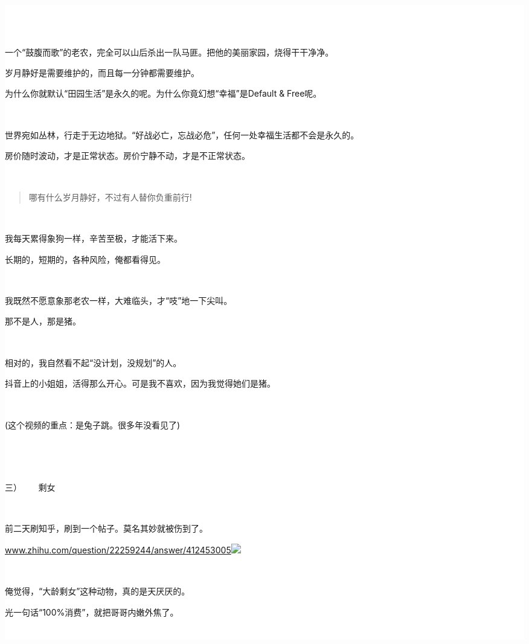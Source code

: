 &nbsp;

&nbsp;

一个“鼓腹而歌”的老农，完全可以山后杀出一队马匪。把他的美丽家园，烧得干干净净。

岁月静好是需要维护的，而且每一分钟都需要维护。

为什么你就默认“田园生活”是永久的呢。为什么你竟幻想“幸福”是Default &amp; Free呢。

&nbsp;

世界宛如丛林，行走于无边地狱。“好战必亡，忘战必危”，任何一处幸福生活都不会是永久的。

房价随时波动，才是正常状态。房价宁静不动，才是不正常状态。

&nbsp;

> 哪有什么岁月静好，不过有人替你负重前行!

&nbsp;

我每天累得象狗一样，辛苦至极，才能活下来。

长期的，短期的，各种风险，俺都看得见。

&nbsp;

我既然不愿意象那老农一样，大难临头，才“吱”地一下尖叫。

那不是人，那是猪。

&nbsp;

相对的，我自然看不起“没计划，没规划”的人。

抖音上的小姐姐，活得那么开心。可是我不喜欢，因为我觉得她们是猪。

&nbsp;

(这个视频的重点：是兔子跳。很多年没看见了)&nbsp;<iframe class="video_iframe" data-vidtype="2" allowfullscreen="" frameborder="0" data-ratio="0.5660377358490566" data-w="480" src="https://v.qq.com/iframe/preview.html?vid=l1342nxw3cp&amp;width=500&amp;height=375&amp;auto=0"></iframe>

&nbsp;

&nbsp;

三）&nbsp;&nbsp;&nbsp;&nbsp;&nbsp;&nbsp;&nbsp;剩女

&nbsp;

前二天刷知乎，刷到一个帖子。莫名其妙就被伤到了。

www.zhihu.com/question/22259244/answer/412453005<img class="" data-copyright="0" data-s="300,640" src="https://mmbiz.qpic.cn/mmbiz_png/Ok4hZ0tV6r4RHtmE0xm7w1Lbyo8hIrdcndIBS43hEC6M4d3IH7VQ7qy8umoKL0tgPktGGicwHmyVtgyVjqJZQCA/640?wx_fmt=png" data-type="png" data-ratio="0.430952380952381" data-w="840" style="text-align: center;"/>

&nbsp;

俺觉得，“大龄剩女”这种动物，真的是天厌厌的。

光一句话“100%消费”，就把哥哥内嫩外焦了。

&nbsp;
